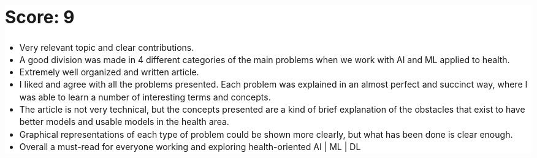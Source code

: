 # Score: 9
-   Very relevant topic and clear contributions.
-   A good division was made in 4 different categories of the main problems when we work with AI and ML applied to health.
-   Extremely well organized and written article.
-   I liked and agree with all the problems presented. Each problem was explained in an almost perfect and succinct way, where I was able to learn a number of interesting terms and concepts.
-   The article is not very technical, but the concepts presented are a kind of brief explanation of the obstacles that exist to have better models and usable models in the health area.
-   Graphical representations of each type of problem could be shown more clearly, but what has been done is clear enough.
-   Overall a must-read for everyone working and exploring health-oriented AI | ML | DL